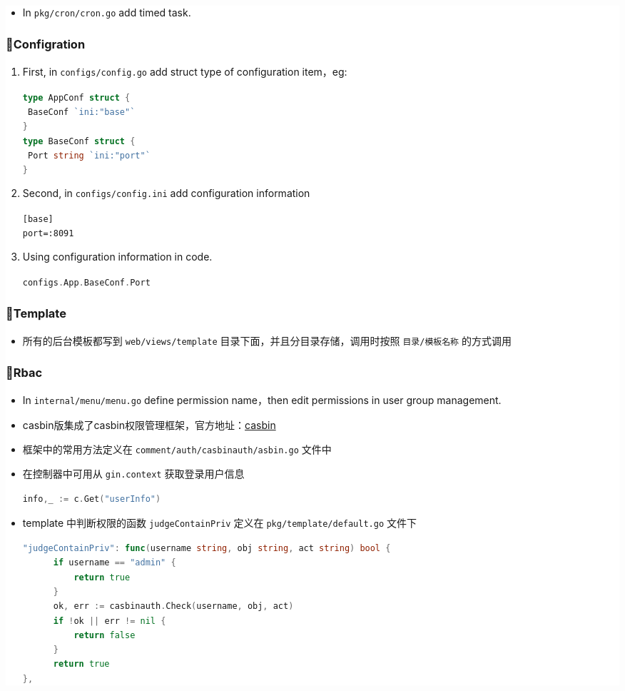 -    In `pkg/cron/cron.go`  add timed task.

### :small_blue_diamond:<a name="配置文件">Configration</a>

1. First, in `configs/config.go` add struct type of configuration item，eg:

   ```go
   type AppConf struct {
   	BaseConf `ini:"base"`
   }
   type BaseConf struct {
   	Port string `ini:"port"`
   }
   ```

2. Second,  in `configs/config.ini` add configuration information

   ```
   [base]
   port=:8091
   ```

3. Using configuration information in code.

   ```go
   configs.App.BaseConf.Port
   ```

### :small_blue_diamond:<a name="模板页面">Template</a>

- 所有的后台模板都写到 `web/views/template` 目录下面，并且分目录存储，调用时按照 `目录/模板名称` 的方式调用


### :small_blue_diamond:<a name="用户权限">Rbac</a>

- In `internal/menu/menu.go` define permission name，then edit permissions in user group management.

- casbin版集成了casbin权限管理框架，官方地址：[casbin](#https://casbin.org/docs/zh-CN/get-started)

- 框架中的常用方法定义在  `comment/auth/casbinauth/asbin.go` 文件中

- 在控制器中可用从 `gin.context` 获取登录用户信息

  ```go
  info,_ := c.Get("userInfo")
  ```

- template 中判断权限的函数 `judgeContainPriv` 定义在 `pkg/template/default.go` 文件下

  ```go
  "judgeContainPriv": func(username string, obj string, act string) bool {
  		if username == "admin" {
  			return true
  		}
  		ok, err := casbinauth.Check(username, obj, act)
  		if !ok || err != nil {
  			return false
  		}
  		return true
  },
  ```
